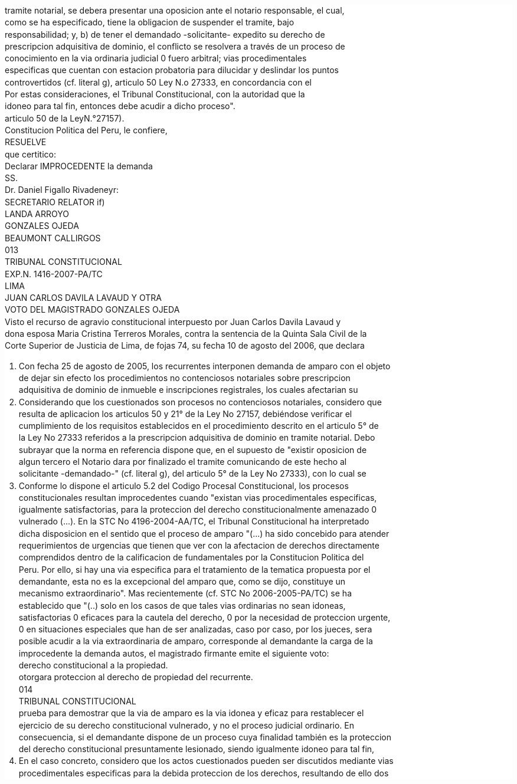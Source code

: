 tramite notarial, se debera presentar una oposicion ante el notario responsable, el cual,  
como se ha especificado, tiene la obligacion de suspender el tramite, bajo  
responsabilidad; y, b) de tener el demandado -solicitante- expedito su derecho de  
prescripcion adquisitiva de dominio, el conflicto se resolvera a través de un proceso de  
conocimiento en la via ordinaria judicial 0 fuero arbitral; vias procedimentales  
especificas que cuentan con estacion probatoria para dilucidar y deslindar los puntos  
controvertidos (cf. literal g), articulo 50 Ley N.o 27333, en concordancia con el  
Por estas consideraciones, el Tribunal Constitucional, con la autoridad que la  
idoneo para tal fin, entonces debe acudir a dicho proceso".  
articulo 50 de la LeyN.°27157).  
Constitucion Politica del Peru, le confiere,  
RESUELVE  
que certitico:  
Declarar IMPROCEDENTE la demanda  
SS.  
Dr. Daniel Figallo Rivadeneyr:  
SECRETARIO RELATOR if)  
LANDA ARROYO  
GONZALES OJEDA  
BEAUMONT CALLIRGOS  
013  
TRIBUNAL CONSTITUCIONAL  
EXP.N. 1416-2007-PA/TC  
LIMA  
JUAN CARLOS DAVILA LAVAUD Y OTRA  
VOTO DEL MAGISTRADO GONZALES OJEDA  
Visto el recurso de agravio constitucional interpuesto por Juan Carlos Davila Lavaud y  
dona esposa Maria Cristina Terreros Morales, contra la sentencia de la Quinta Sala Civil de la  
Corte Superior de Justicia de Lima, de fojas 74, su fecha 10 de agosto del 2006, que declara  
1. Con fecha 25 de agosto de 2005, los recurrentes interponen demanda de amparo con el objeto  
de dejar sin efecto los procedimientos no contenciosos notariales sobre prescripcion  
adquisitiva de dominio de inmueble e inscripciones registrales, los cuales afectarian su  
2. Considerando que los cuestionados son procesos no contenciosos notariales, considero que  
resulta de aplicacion los articulos 50 y 21° de la Ley No 27157, debiéndose verificar el  
cumplimiento de los requisitos establecidos en el procedimiento descrito en el articulo 5° de  
la Ley No 27333 referidos a la prescripcion adquisitiva de dominio en tramite notarial. Debo  
subrayar que la norma en referencia dispone que, en el supuesto de "existir oposicion de  
algun tercero el Notario dara por finalizado el tramite comunicando de este hecho al  
solicitante -demandado-" (cf. literal g), del articulo 5° de la Ley No 27333), con lo cual se  
3. Conforme lo dispone el articulo 5.2 del Codigo Procesal Constitucional, los procesos  
constitucionales resultan improcedentes cuando "existan vias procedimentales especificas,  
igualmente satisfactorias, para la proteccion del derecho constitucionalmente amenazado 0  
vulnerado (...). En la STC No 4196-2004-AA/TC, el Tribunal Constitucional ha interpretado  
dicha disposicion en el sentido que el proceso de amparo "(...) ha sido concebido para atender  
requerimientos de urgencias que tienen que ver con la afectacion de derechos directamente  
comprendidos dentro de la calificacion de fundamentales por la Constitucion Politica del  
Peru. Por ello, si hay una via especifica para el tratamiento de la tematica propuesta por el  
demandante, esta no es la excepcional del amparo que, como se dijo, constituye un  
mecanismo extraordinario". Mas recientemente (cf. STC No 2006-2005-PA/TC) se ha  
establecido que "(..) solo en los casos de que tales vias ordinarias no sean idoneas,  
satisfactorias 0 eficaces para la cautela del derecho, 0 por la necesidad de proteccion urgente,  
0 en situaciones especiales que han de ser analizadas, caso por caso, por los jueces, sera  
posible acudir a la via extraordinaria de amparo, corresponde al demandante la carga de la  
improcedente la demanda autos, el magistrado firmante emite el siguiente voto:  
derecho constitucional a la propiedad.  
otorgara proteccion al derecho de propiedad del recurrente.  
014  
TRIBUNAL CONSTITUCIONAL  
prueba para demostrar que la via de amparo es la via idonea y eficaz para restablecer el  
ejercicio de su derecho constitucional vulnerado, y no el proceso judicial ordinario. En  
consecuencia, si el demandante dispone de un proceso cuya finalidad también es la proteccion  
del derecho constitucional presuntamente lesionado, siendo igualmente idoneo para tal fin,  
4. En el caso concreto, considero que los actos cuestionados pueden ser discutidos mediante vias  
procedimentales especificas para la debida proteccion de los derechos, resultando de ello dos  